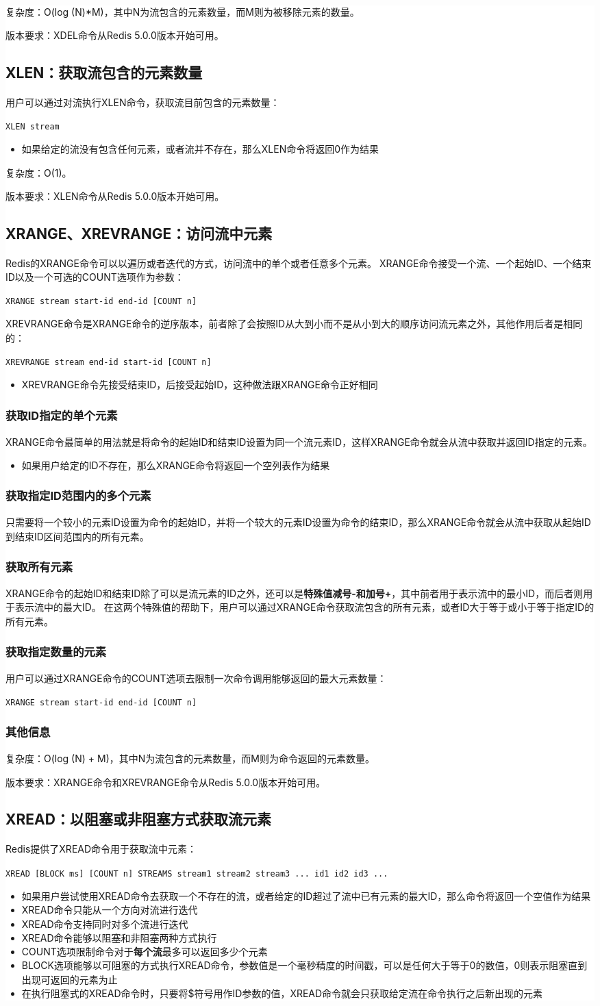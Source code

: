 复杂度：O(log (N)*M)，其中N为流包含的元素数量，而M则为被移除元素的数量。

版本要求：XDEL命令从Redis 5.0.0版本开始可用。

## XLEN：获取流包含的元素数量
用户可以通过对流执行XLEN命令，获取流目前包含的元素数量：
```
XLEN stream
```
+ 如果给定的流没有包含任何元素，或者流并不存在，那么XLEN命令将返回0作为结果

复杂度：O(1)。

版本要求：XLEN命令从Redis 5.0.0版本开始可用。

## XRANGE、XREVRANGE：访问流中元素
Redis的XRANGE命令可以以遍历或者迭代的方式，访问流中的单个或者任意多个元素。
XRANGE命令接受一个流、一个起始ID、一个结束ID以及一个可选的COUNT选项作为参数：	
```
XRANGE stream start-id end-id [COUNT n]
```

XREVRANGE命令是XRANGE命令的逆序版本，前者除了会按照ID从大到小而不是从小到大的顺序访问流元素之外，其他作用后者是相同的：
```
XREVRANGE stream end-id start-id [COUNT n]
```
+ XREVRANGE命令先接受结束ID，后接受起始ID，这种做法跟XRANGE命令正好相同

### 获取ID指定的单个元素
XRANGE命令最简单的用法就是将命令的起始ID和结束ID设置为同一个流元素ID，这样XRANGE命令就会从流中获取并返回ID指定的元素。
+ 如果用户给定的ID不存在，那么XRANGE命令将返回一个空列表作为结果

### 获取指定ID范围内的多个元素
只需要将一个较小的元素ID设置为命令的起始ID，并将一个较大的元素ID设置为命令的结束ID，那么XRANGE命令就会从流中获取从起始ID到结束ID区间范围内的所有元素。

### 获取所有元素
XRANGE命令的起始ID和结束ID除了可以是流元素的ID之外，还可以是**特殊值减号-和加号+**，其中前者用于表示流中的最小ID，而后者则用于表示流中的最大ID。
在这两个特殊值的帮助下，用户可以通过XRANGE命令获取流包含的所有元素，或者ID大于等于或小于等于指定ID的所有元素。

### 获取指定数量的元素
用户可以通过XRANGE命令的COUNT选项去限制一次命令调用能够返回的最大元素数量：
```
XRANGE stream start-id end-id [COUNT n]
```

### 其他信息
复杂度：O(log (N) + M)，其中N为流包含的元素数量，而M则为命令返回的元素数量。

版本要求：XRANGE命令和XREVRANGE命令从Redis 5.0.0版本开始可用。

## XREAD：以阻塞或非阻塞方式获取流元素
Redis提供了XREAD命令用于获取流中元素：
```
XREAD [BLOCK ms] [COUNT n] STREAMS stream1 stream2 stream3 ... id1 id2 id3 ...
```
+ 如果用户尝试使用XREAD命令去获取一个不存在的流，或者给定的ID超过了流中已有元素的最大ID，那么命令将返回一个空值作为结果
+ XREAD命令只能从一个方向对流进行迭代
+ XREAD命令支持同时对多个流进行迭代
+ XREAD命令能够以阻塞和非阻塞两种方式执行
+ COUNT选项限制命令对于**每个流**最多可以返回多少个元素
+ BLOCK选项能够以可阻塞的方式执行XREAD命令，参数值是一个毫秒精度的时间戳，可以是任何大于等于0的数值，0则表示阻塞直到出现可返回的元素为止
+ 在执行阻塞式的XREAD命令时，只要将$符号用作ID参数的值，XREAD命令就会只获取给定流在命令执行之后新出现的元素
